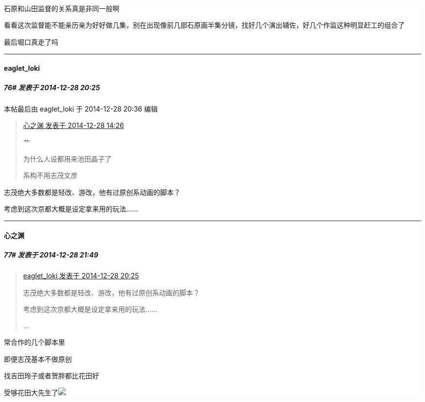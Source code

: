 石原和山田监督的关系真是非同一般啊


看看这次监督能不能亲历亲为好好做几集，别在出现像前几部石原画半集分镜，找好几个演出辅佐，好几个作监这种明显赶工的组合了


最后堀口真走了吗







*****

####  eaglet_loki  
##### 76#       发表于 2014-12-28 20:25



 本帖最后由 eaglet_loki 于 2014-12-28 20:36 编辑 
<blockquote><a href="httphttps://bbs.saraba1st.com/2b/forum.php?mod=redirect&amp;goto=findpost&amp;pid=27625055&amp;ptid=1085129" target="_blank">心之渊 发表于 2014-12-28 14:26</a>

艹

为什么人设都用来池田晶子了

系构不用志茂文彦</blockquote>
志茂绝大多数都是轻改、游改，他有过原创系动画的脚本？

考虑到这次京都大概是设定拿来用的玩法……







*****

####  心之渊  
##### 77#       发表于 2014-12-28 21:49



<blockquote><a href="httphttps://bbs.saraba1st.com/2b/forum.php?mod=redirect&amp;goto=findpost&amp;pid=27627813&amp;ptid=1085129" target="_blank">eaglet_loki 发表于 2014-12-28 20:25</a>

志茂绝大多数都是轻改、游改，他有过原创系动画的脚本？

考虑到这次京都大概是设定拿来用的玩法……

 ...</blockquote>
常合作的几个脚本里

即便志茂基本不做原创

找吉田玲子或者贺胖都比花田好


受够花田大先生了<img src="https://static.saraba1st.com/image/smiley/face/149.gif" referrerpolicy="no-referrer">



